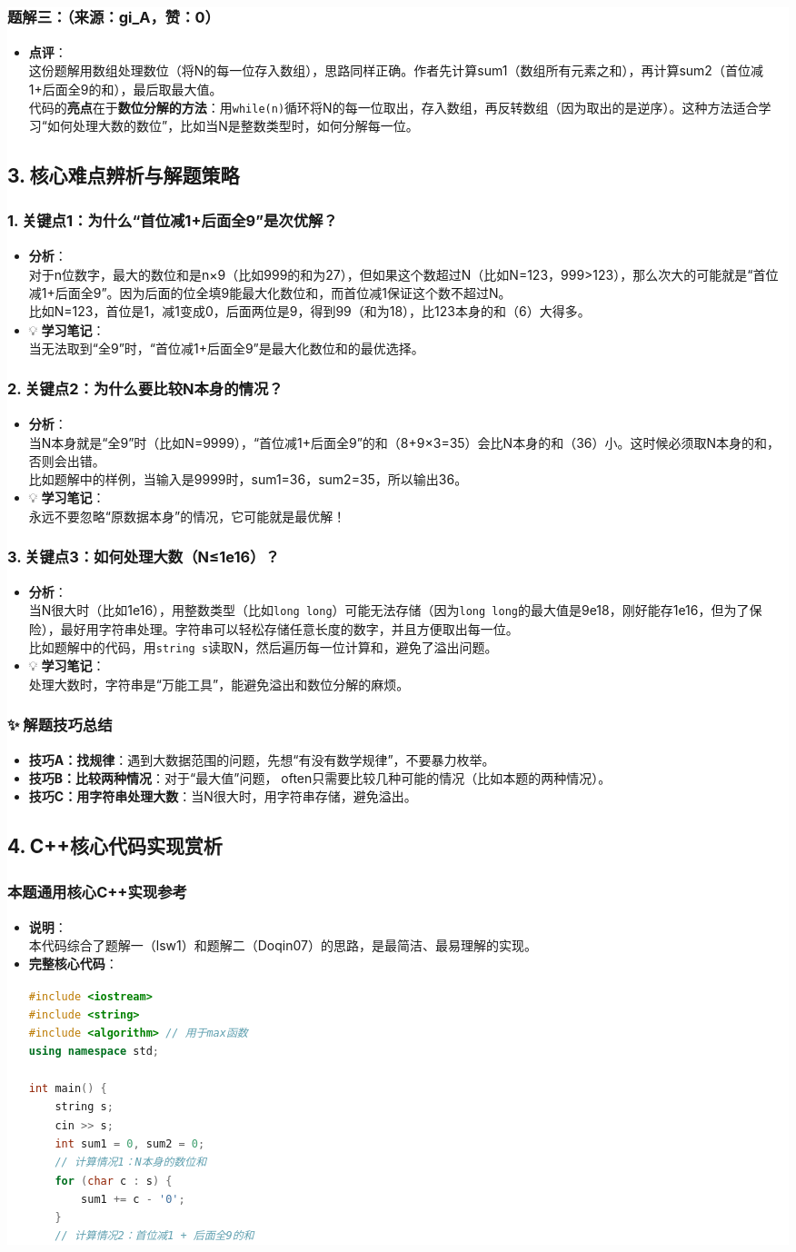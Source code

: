 
### 题解三：（来源：gi_A，赞：0）  
* **点评**：  
  这份题解用数组处理数位（将N的每一位存入数组），思路同样正确。作者先计算sum1（数组所有元素之和），再计算sum2（首位减1+后面全9的和），最后取最大值。  
  代码的**亮点**在于**数位分解的方法**：用`while(n)`循环将N的每一位取出，存入数组，再反转数组（因为取出的是逆序）。这种方法适合学习“如何处理大数的数位”，比如当N是整数类型时，如何分解每一位。


## 3. 核心难点辨析与解题策略

### 1. **关键点1：为什么“首位减1+后面全9”是次优解？**  
* **分析**：  
  对于n位数字，最大的数位和是n×9（比如999的和为27），但如果这个数超过N（比如N=123，999>123），那么次大的可能就是“首位减1+后面全9”。因为后面的位全填9能最大化数位和，而首位减1保证这个数不超过N。  
  比如N=123，首位是1，减1变成0，后面两位是9，得到99（和为18），比123本身的和（6）大得多。  
* 💡 **学习笔记**：  
  当无法取到“全9”时，“首位减1+后面全9”是最大化数位和的最优选择。


### 2. **关键点2：为什么要比较N本身的情况？**  
* **分析**：  
  当N本身就是“全9”时（比如N=9999），“首位减1+后面全9”的和（8+9×3=35）会比N本身的和（36）小。这时候必须取N本身的和，否则会出错。  
  比如题解中的样例，当输入是9999时，sum1=36，sum2=35，所以输出36。  
* 💡 **学习笔记**：  
  永远不要忽略“原数据本身”的情况，它可能就是最优解！


### 3. **关键点3：如何处理大数（N≤1e16）？**  
* **分析**：  
  当N很大时（比如1e16），用整数类型（比如`long long`）可能无法存储（因为`long long`的最大值是9e18，刚好能存1e16，但为了保险），最好用字符串处理。字符串可以轻松存储任意长度的数字，并且方便取出每一位。  
  比如题解中的代码，用`string s`读取N，然后遍历每一位计算和，避免了溢出问题。  
* 💡 **学习笔记**：  
  处理大数时，字符串是“万能工具”，能避免溢出和数位分解的麻烦。


### ✨ 解题技巧总结  
- **技巧A：找规律**：遇到大数据范围的问题，先想“有没有数学规律”，不要暴力枚举。  
- **技巧B：比较两种情况**：对于“最大值”问题， often只需要比较几种可能的情况（比如本题的两种情况）。  
- **技巧C：用字符串处理大数**：当N很大时，用字符串存储，避免溢出。


## 4. C++核心代码实现赏析

### 本题通用核心C++实现参考  
* **说明**：  
  本代码综合了题解一（lsw1）和题解二（Doqin07）的思路，是最简洁、最易理解的实现。  
* **完整核心代码**：  
  ```cpp
  #include <iostream>
  #include <string>
  #include <algorithm> // 用于max函数
  using namespace std;

  int main() {
      string s;
      cin >> s;
      int sum1 = 0, sum2 = 0;
      // 计算情况1：N本身的数位和
      for (char c : s) {
          sum1 += c - '0';
      }
      // 计算情况2：首位减1 + 后面全9的和
  ```